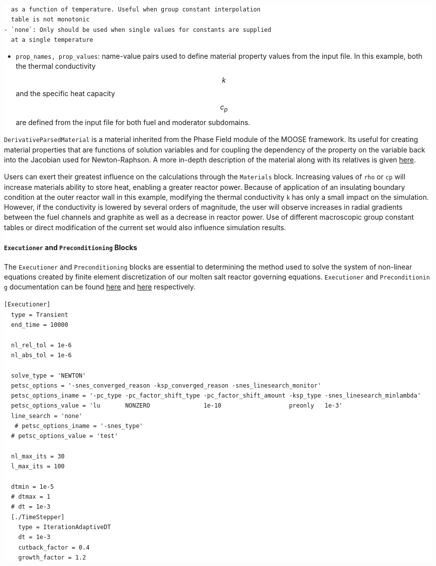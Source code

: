       as a function of temperature. Useful when group constant interpolation
      table is not monotonic
	- `none`: Only should be used when single values for constants are supplied
      at a single temperature
- `prop_names, prop_values`: name-value pairs used to define material property
  values from the input file. In this example, both the thermal conductivity
  $$k$$ and the specific heat capacity $$c_p$$ are defined from the input file
  for both fuel and moderator subdomains.

`DerivativeParsedMaterial` is a material inherited from the Phase Field module
of the MOOSE framework. Its useful for creating material properties that are
functions of solution variables and for coupling the dependency of the property
on the variable back into the Jacobian used for Newton-Raphson. A more in-depth
description of the material along with its relatives is given
[here](http://mooseframework.org/wiki/PhysicsModules/PhaseField/DevelopingModels/FunctionMaterials/).

Users can exert their greatest influence on the calculations through the
`Materials` block. Increasing values of `rho` or `cp` will increase materials
ability to store heat, enabling a greater reactor power. Because of application
of an insulating boundary condition at the outer reactor wall in this example,
modifying the thermal conductivity `k` has only a small impact on the
simulation. However, if the conductivity is lowered by several orders of
magnitude, the user will observe increases in radial gradients between the fuel
channels and graphite as well as a decrease in reactor power. Use of different
macroscopic group constant tables or direct modification of the current set
would also influence simulation results.

#### `Executioner` and `Preconditioning` Blocks

The `Executioner` and `Preconditioning` blocks are essential to determining the
method used to solve the system of non-linear equations created by finite
element discretization of our molten salt reactor governing
equations. `Executioner` and `Preconditioning` documentation can be found
[here](http://mooseframework.org/wiki/MooseSystems/Executioners/) and
[here](http://mooseframework.org/wiki/MooseSystems/Preconditioners/)
respectively.

```
[Executioner]
  type = Transient
  end_time = 10000

  nl_rel_tol = 1e-6
  nl_abs_tol = 1e-6

  solve_type = 'NEWTON'
  petsc_options = '-snes_converged_reason -ksp_converged_reason -snes_linesearch_monitor'
  petsc_options_iname = '-pc_type -pc_factor_shift_type -pc_factor_shift_amount -ksp_type -snes_linesearch_minlambda'
  petsc_options_value = 'lu       NONZERO               1e-10                   preonly   1e-3'
  line_search = 'none'
   # petsc_options_iname = '-snes_type'
  # petsc_options_value = 'test'

  nl_max_its = 30
  l_max_its = 100

  dtmin = 1e-5
  # dtmax = 1
  # dt = 1e-3
  [./TimeStepper]
    type = IterationAdaptiveDT
    dt = 1e-3
    cutback_factor = 0.4
    growth_factor = 1.2
```